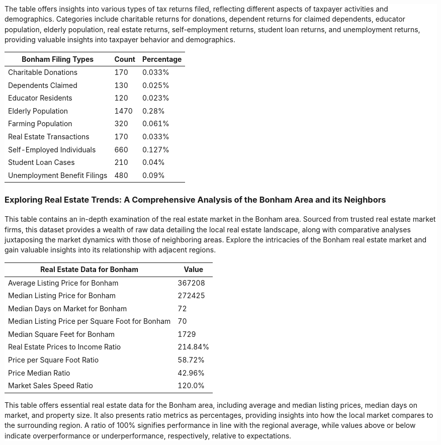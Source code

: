 The table offers insights into various types of tax returns filed, reflecting different aspects of taxpayer activities and demographics. Categories include charitable returns for donations, dependent returns for claimed dependents, educator population, elderly population, real estate returns, self-employment returns, student loan returns, and unemployment returns, providing valuable insights into taxpayer behavior and demographics.

| Bonham Filing Types                    | Count | Percentage |
|--------------------------------------|-------|------------|
| Charitable Donations                 | 170 | 0.033% |
| Dependents Claimed                   | 130 | 0.025% |
| Educator Residents                   | 120 | 0.023% |
| Elderly Population                   | 1470 | 0.28% |
| Farming Population                   | 320 | 0.061% |
| Real Estate Transactions             | 170 | 0.033% |
| Self-Employed Individuals            | 660 | 0.127% |
| Student Loan Cases                   | 210 | 0.04% |
| Unemployment Benefit Filings         | 480 | 0.09% |

### Exploring Real Estate Trends: A Comprehensive Analysis of the Bonham Area and its Neighbors

This table contains an in-depth examination of the real estate market in the Bonham area. Sourced from trusted real estate market firms, this dataset provides a wealth of raw data detailing the local real estate landscape, along with comparative analyses juxtaposing the market dynamics with those of neighboring areas. Explore the intricacies of the Bonham real estate market and gain valuable insights into its relationship with adjacent regions.


| Real Estate Data for Bonham                       | Value    |
|------------------------------------------------|----------|
| Average Listing Price for Bonham               | 367208 |
| Median Listing Price for Bonham                | 272425 |
| Median Days on Market for Bonham               | 72 |
| Median Listing Price per Square Foot for Bonham| 70 |
| Median Square Feet for Bonham                  | 1729 |
| Real Estate Prices to Income Ratio           | 214.84% |
| Price per Square Foot Ratio                  | 58.72% |
| Price Median Ratio                           | 42.96% |
| Market Sales Speed Ratio                     | 120.0% |

This table offers essential real estate data for the Bonham area, including average and median listing prices, median days on market, and property size. It also presents ratio metrics as percentages, providing insights into how the local market compares to the surrounding region. A ratio of 100% signifies performance in line with the regional average, while values above or below indicate overperformance or underperformance, respectively, relative to expectations.
